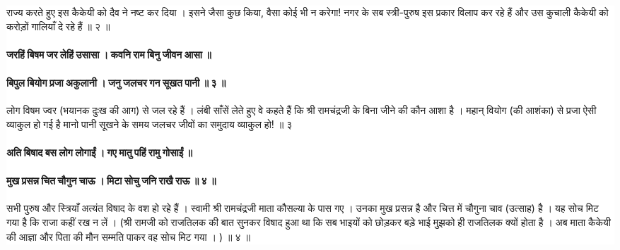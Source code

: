 राज्य करते हुए इस कैकेयी को दैव ने नष्ट कर दिया । इसने जैसा कुछ किया, वैसा कोई भी न करेगा! नगर के सब स्त्री-पुरुष इस प्रकार विलाप कर रहे हैं और उस कुचाली कैकेयी को करोड़ों गालियाँ दे रहे हैं ॥ २ ॥

#### जरहिं बिषम जर लेहिं उसासा । कवनि राम बिनु जीवन आसा ॥
#### बिपुल बियोग प्रजा अकुलानी । जनु जलचर गन सूखत पानी ॥ ३ ॥

लोग विषम ज्वर (भयानक दुःख की आग) से जल रहे हैं । लंबी साँसें लेते हुए वे कहते हैं कि श्री रामचंद्रजी के बिना जीने की कौन आशा है । महान् वियोग (की आशंका) से प्रजा ऐसी व्याकुल हो गई है मानो पानी सूखने के समय जलचर जीवों का समुदाय व्याकुल हो! ॥ ३

#### अति बिषाद बस लोग लोगाईं । गए मातु पहिं रामु गोसाईं ॥
#### मुख प्रसन्न चित चौगुन चाऊ । मिटा सोचु जनि राखै राऊ ॥ ४ ॥

सभी पुरुष और स्त्रियाँ अत्यंत विषाद के वश हो रहे हैं । स्वामी श्री रामचंद्रजी माता कौसल्या के पास गए । उनका मुख प्रसन्न है और चित्त में चौगुना चाव (उत्साह) है । यह सोच मिट गया है कि राजा कहीं रख न लें । (श्री रामजी को राजतिलक की बात सुनकर विषाद हुआ था कि सब भाइयों को छोड़कर बड़े भाई मुझको ही राजतिलक क्यों होता है । अब माता कैकेयी की आज्ञा और पिता की मौन सम्मति पाकर वह सोच मिट गया । ) ॥ ४ ॥